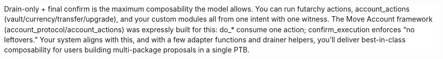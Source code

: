 Drain-only + final confirm is the maximum composability the model allows. You can run futarchy actions, account_actions (vault/currency/transfer/upgrade), and your custom modules all from one intent with one witness.
The Move Account framework (account_protocol/account_actions) was expressly built for this: do_* consume one action; confirm_execution enforces “no leftovers.”
Your system aligns with this, and with a few adapter functions and drainer helpers, you’ll deliver best-in-class composability for users building multi-package proposals in a single PTB.